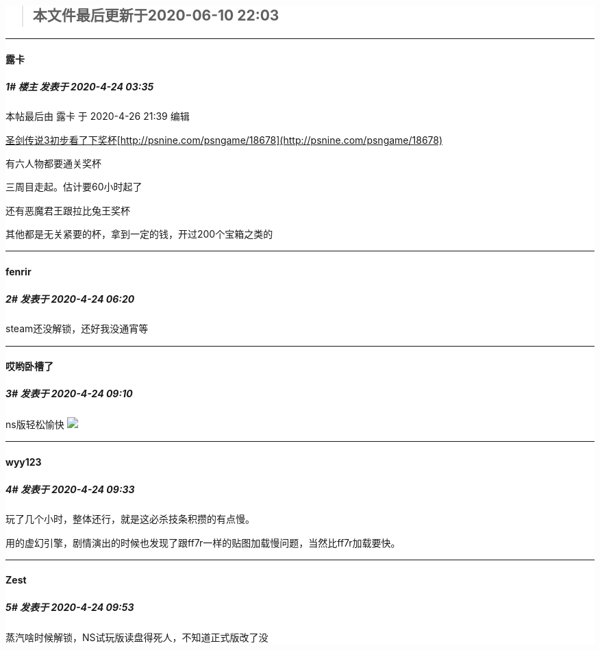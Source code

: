 > ## **本文件最后更新于2020-06-10 22:03** 


-----

####  露卡  
##### 1#       楼主       发表于 2020-4-24 03:35


 本帖最后由 露卡 于 2020-4-26 21:39 编辑 

[圣剑传说3初步看了下奖杯](http://psnine.com/psngame/18678)[http://psnine.com/psngame/18678](http://psnine.com/psngame/18678)


有六人物都要通关奖杯

三周目走起。估计要60小时起了

还有恶魔君王跟拉比兔王奖杯


其他都是无关紧要的杯，拿到一定的钱，开过200个宝箱之类的


-----

####  fenrir  
##### 2#       发表于 2020-4-24 06:20


steam还没解锁，还好我没通宵等


-----

####  哎哟卧槽了  
##### 3#       发表于 2020-4-24 09:10


ns版轻松愉快 <img src="https://static.saraba1st.com/image/smiley/face2017/037.png" referrerpolicy="no-referrer">


-----

####  wyy123  
##### 4#       发表于 2020-4-24 09:33


玩了几个小时，整体还行，就是这必杀技条积攒的有点慢。

用的虚幻引擎，剧情演出的时候也发现了跟ff7r一样的贴图加载慢问题，当然比ff7r加载要快。


-----

####  Zest  
##### 5#       发表于 2020-4-24 09:53


蒸汽啥时候解锁，NS试玩版读盘得死人，不知道正式版改了没
